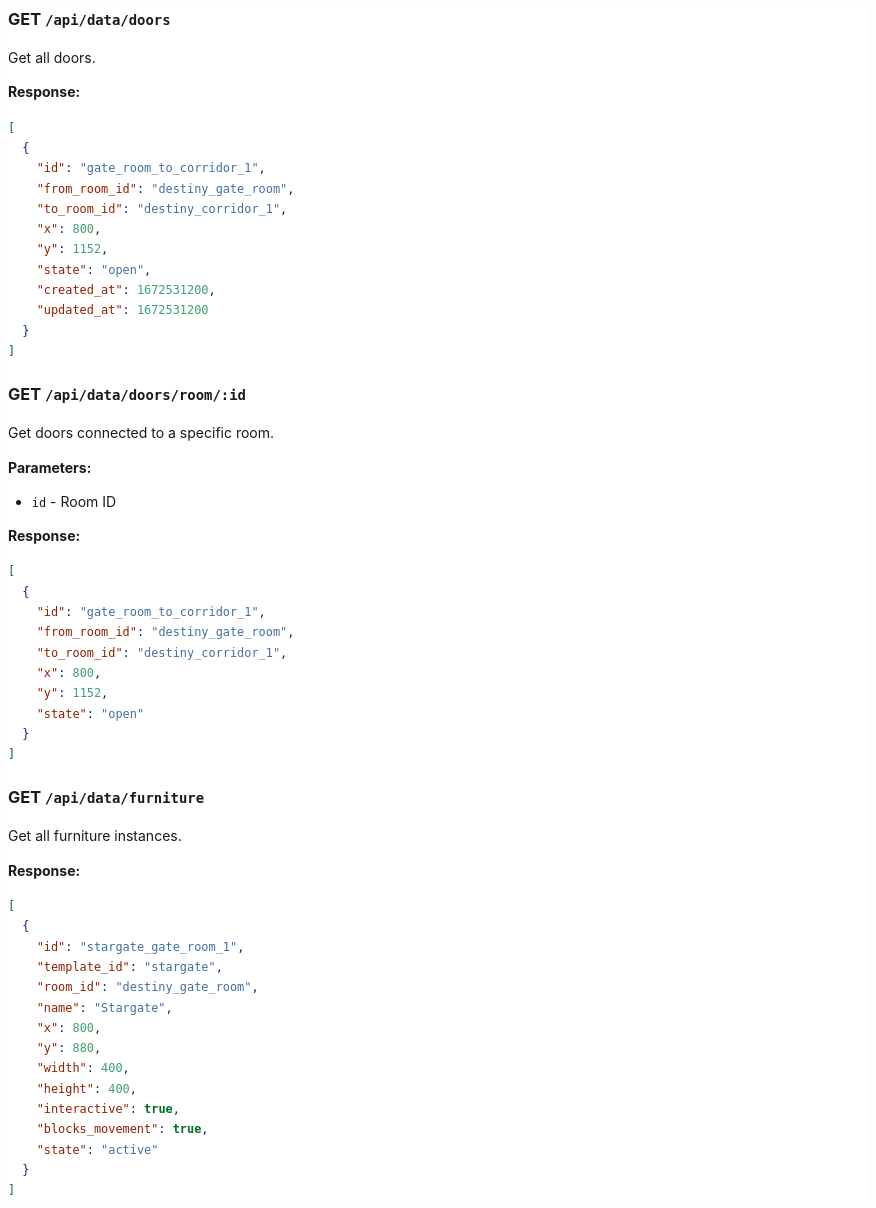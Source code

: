 
### GET `/api/data/doors`
Get all doors.

**Response:**
```json
[
  {
    "id": "gate_room_to_corridor_1",
    "from_room_id": "destiny_gate_room",
    "to_room_id": "destiny_corridor_1",
    "x": 800,
    "y": 1152,
    "state": "open",
    "created_at": 1672531200,
    "updated_at": 1672531200
  }
]
```

### GET `/api/data/doors/room/:id`
Get doors connected to a specific room.

**Parameters:**
- `id` - Room ID

**Response:**
```json
[
  {
    "id": "gate_room_to_corridor_1",
    "from_room_id": "destiny_gate_room",
    "to_room_id": "destiny_corridor_1",
    "x": 800,
    "y": 1152,
    "state": "open"
  }
]
```

### GET `/api/data/furniture`
Get all furniture instances.

**Response:**
```json
[
  {
    "id": "stargate_gate_room_1",
    "template_id": "stargate",
    "room_id": "destiny_gate_room",
    "name": "Stargate",
    "x": 800,
    "y": 880,
    "width": 400,
    "height": 400,
    "interactive": true,
    "blocks_movement": true,
    "state": "active"
  }
]
```
